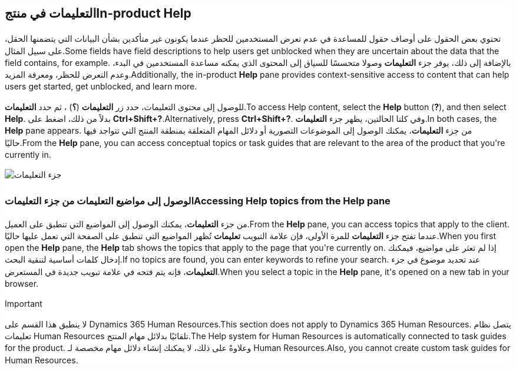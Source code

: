 ## <a name="in-product-help"></a><span data-ttu-id="b78d6-153">التعليمات في منتج</span><span class="sxs-lookup"><span data-stu-id="b78d6-153">In-product Help</span></span>

<span data-ttu-id="b78d6-154">تحتوي بعض الحقول على أوصاف حقول للمساعدة في عدم تعرض المستخدمين للحظر عندما يكونون غير متأكدين بشأن البيانات التي يتضمنها الحقل، على سبيل المثال.</span><span class="sxs-lookup"><span data-stu-id="b78d6-154">Some fields have field descriptions to help users get unblocked when they are uncertain about the data that the field contains, for example.</span></span> <span data-ttu-id="b78d6-155">بالإضافة إلى ذلك، يوفر جزء **التعليمات** وصولا متحسسًا للسياق إلى المحتوى الذي يمكنه مساعدة المستخدمين في البدء، وعدم التعرض للحظر، ومعرفة المزيد.</span><span class="sxs-lookup"><span data-stu-id="b78d6-155">Additionally, the in-product **Help** pane provides context-sensitive access to content that can help users get started, get unblocked, and learn more.</span></span>

<span data-ttu-id="b78d6-156">للوصول إلى محتوى التعليمات، حدد زر **التعليمات** (**؟**) ، ثم حدد **التعليمات**.</span><span class="sxs-lookup"><span data-stu-id="b78d6-156">To access Help content, select the **Help** button (**?**), and then select **Help**.</span></span> <span data-ttu-id="b78d6-157">بدلاً من ذلك، اضغط على **Ctrl+Shift+?**.</span><span class="sxs-lookup"><span data-stu-id="b78d6-157">Alternatively, press **Ctrl+Shift+?**.</span></span> <span data-ttu-id="b78d6-158">وفي كلتا الحالتين، يظهر جزء **التعليمات**.</span><span class="sxs-lookup"><span data-stu-id="b78d6-158">In both cases, the **Help** pane appears.</span></span> <span data-ttu-id="b78d6-159">من جزء **التعليمات**، يمكنك الوصول إلى الموضوعات التصورية أو دلائل المهام المتعلقة بمنطقة المنتج التي تتواجد فيها حاليًا.</span><span class="sxs-lookup"><span data-stu-id="b78d6-159">From the **Help** pane, you can access conceptual topics or task guides that are relevant to the area of the product that you're currently in.</span></span>

![جزء التعليمات](./media/help-pane-ops-help.png)

### <a name="accessing-help-topics-from-the-help-pane"></a><span data-ttu-id="b78d6-161">الوصول إلى مواضيع التعليمات من جزء التعليمات</span><span class="sxs-lookup"><span data-stu-id="b78d6-161">Accessing Help topics from the Help pane</span></span>

<span data-ttu-id="b78d6-162">من جزء **التعليمات**، يمكنك الوصول إلى المواضيع التي تنطبق على العميل.</span><span class="sxs-lookup"><span data-stu-id="b78d6-162">From the **Help** pane, you can access topics that apply to the client.</span></span> <span data-ttu-id="b78d6-163">عندما تفتح جزء **التعليمات** للمرة الأولى، فإن علامة التبويب **تعليمات** تُظهر المواضيع التي تنطبق على الصفحة التي تعمل عليها حاليًا.</span><span class="sxs-lookup"><span data-stu-id="b78d6-163">When you first open the **Help** pane, the **Help** tab shows the topics that apply to the page that you're currently on.</span></span> <span data-ttu-id="b78d6-164">إذا لم تعثر على مواضيع، فيمكنك إدخال كلمات أساسية لتنقية البحث.</span><span class="sxs-lookup"><span data-stu-id="b78d6-164">If no topics are found, you can enter keywords to refine your search.</span></span> <span data-ttu-id="b78d6-165">عند تحديد موضوع في جزء **التعليمات**، فإنه يتم فتحه في علامة تبويب جديدة في المستعرض.</span><span class="sxs-lookup"><span data-stu-id="b78d6-165">When you select a topic in the **Help** pane, it's opened on a new tab in your browser.</span></span>

> [!IMPORTANT]
> <span data-ttu-id="b78d6-166">لا ينطبق هذا القسم على Dynamics 365 Human Resources.</span><span class="sxs-lookup"><span data-stu-id="b78d6-166">This section does not apply to Dynamics 365 Human Resources.</span></span> <span data-ttu-id="b78d6-167">يتصل نظام تعليمات Human Resources تلقائيًا بدلائل مهام المنتج.</span><span class="sxs-lookup"><span data-stu-id="b78d6-167">The Help system for Human Resources is automatically connected to task guides for the product.</span></span> <span data-ttu-id="b78d6-168">وعلاوةً على ذلك، لا يمكنك إنشاء دلائل مهام مخصصة لـ Human Resources.</span><span class="sxs-lookup"><span data-stu-id="b78d6-168">Also, you cannot create custom task guides for Human Resources.</span></span>
